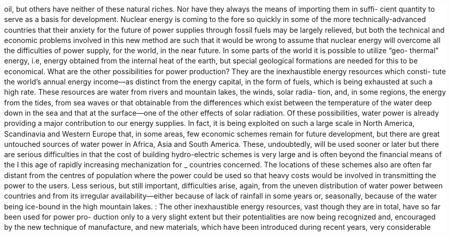 oil, but others have neither of these natural riches. Nor 
have they always the means of importing them in suffi- 
cient quantity to serve as a basis for development. 
Nuclear energy is coming to the fore so quickly in some 
of the more technically-advanced countries that their 
anxiety for the future of power supplies through fossil 
fuels may be largely relieved, but both the technical and 
economic problems involved in this new method are such 
that it would be wrong to assume that nuclear energy will 
overcome all the difficulties of power supply, for the world, 
in the near future. 
In some parts of the world it is possible to utilize “geo- 
thermal” energy, i.e, energy obtained from the internal 
heat of the earth, but special geological formations are 
needed for this to be economical. 
What are the other possibilities for power production? 
They are the inexhaustible energy resources which consti- 
tute the world’s annual energy income—as distinct from 
the energy capital, in the form of fuels, which is being 
exhausted at such a high rate. These resources are water 
from rivers and mountain lakes, the winds, solar radia- 
tion, and, in some regions, the energy from the tides, from 
sea waves or that obtainable from the differences which 
exist between the temperature of the water deep down in 
the sea and that at the surface—one of the other effects 
of solar radiation. 
Of these possibilities, water power is already providing 
a major contribution to our energy supplies. In fact, it 
is being exploited on such a large scale in North America, 
Scandinavia and Western Europe that, in some areas, few 
economic schemes remain for future development, but 
there are great untouched sources of water power in 
Africa, Asia and South America. These, undoubtedly, will 
be used sooner or later but there are serious difficulties in 
that the cost of building hydro-electric schemes is very 
large and is often beyond the financial means of the 
I this age of rapidly increasing mechanization for 
_ countries concerned. 
The locations of these schemes also are often far distant 
from the centres of population where the power could be 
used so that heavy costs would be involved in transmitting 
the power to the users. Less serious, but still important, 
difficulties arise, again, from the uneven distribution of 
water power between countries and from its irregular 
availability—either because of lack of rainfall in some 
years or, seasonally, because of the water being ice-bound 
in the high mountain lakes. : 
The other inexhaustible energy resources, vast though 
they are in total, have so far been used for power pro- 
duction only to a very slight extent but their potentialities 
are now being recognized and, encouraged by the new 
technique of manufacture, and new materials, which have 
been introduced during recent years, very considerable

